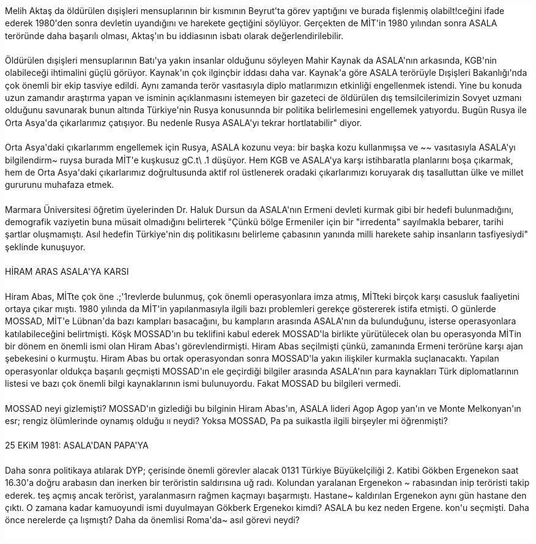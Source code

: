  Melih Aktaş da öldürülen dışişleri mensuplarının bir kısmının Beyrut'ta görev yaptığını ve burada fişlenmiş olabilt!ceğini ifade ederek 1980'den sonra devletin uyandığını ve harekete geçtiğini söylüyor. Gerçekten de MİT'in 1980 yılından sonra ASALA teröründe daha başarılı olması, Aktaş'ın bu iddiasının isbatı olarak değerlendirilebilir.
 <br/>
 <br/>
 Öldürülen dışişleri mensuplarının Batı'ya yakın insanlar olduğunu söyleyen Mahir Kaynak da ASALA'nın arkasında, KGB'nin olabileceği ihtimalini güçlü görüyor. Kaynak'ın çok ilginçbir iddası daha var. Kaynak'a göre ASALA terörüyle Dışişleri Bakanlığı'nda çok önemli bir ekip tasviye edildi. Aynı zamanda terör vasıtasıyla diplo matlarımızın etkinliği engellenmek istendi. Yine bu konuda uzun zamandır araştırma yapan ve isminin açıklanmasını istemeyen bir gazeteci de öldürülen dış temsilcilerimizin Sovyet uzmanı olduğunu savunarak bunun altında Türkiye'nin Rusya konusunnda bir politika belirlemesini engellemek yatıyordu. Bugün Rusya ile Orta Asya'da çıkarlarımız çatışıyor. Bu nedenle Rusya ASALA'yı tekrar hortlatabilir" diyor.
 <br/>
 <br/>
 Orta Asya'daki çıkarlarımm engellemek için Rusya, ASALA kozunu veya: bir başka kozu kullanmışsa ve ~~ vasıtasıyla ASALA'yı bilgilendirm~ ruysa burada MİT'e kuşkusuz gC.t\ .1 düşüyor. Hem KGB ve ASALA'ya karşı istihbaratla planlarını boşa çıkarmak, hem de Orta Asya'daki çıkarlarımız doğrultusunda aktif rol üstlenerek oradaki çıkarlarımızı koruyarak dış tasalluttan ülke ve millet gururunu muhafaza etmek.
 <br/>
 <br/>
 Marmara Üniversitesi öğretim üyelerinden Dr. Haluk Dursun da ASALA'nın Ermeni devleti kurmak gibi bir hedefi bulunmadığını, demografik vaziyetin buna müsait olmadığını belirterek "Çünkü bölge Ermeniler için bir "irredenta" sayılmakla bebarer, tarihi şartlar oluşmamıştı. Asıl hedefin Türkiye'nin dış politikasını belirleme çabasının yanında milli harekete sahip insanların tasfiyesiydi" şeklinde kunuşuyor.
 <br/>
 <br/>
 HİRAM ARAS ASALA'YA KARSI
 <br/>
 <br/>
 Hiram Abas, MİTte çok öne .;'1revlerde bulunmuş, çok önemli operasyonlara imza atmış, MİTteki birçok karşı casusluk faaliyetini ortaya çıkar mıştı. 1980 yılında da MİT'in yapılanmasıyla ilgili bazı problemleri gerekçe göstererek istifa etmişti. O günlerde MOSSAD, MİT'e Lübnan'da bazı kampları basacağını, bu kampların arasında ASALA'nın da bulunduğunu, isterse operasyonlara katılabileceğini belirtmişti. Köşk MOSSAD'ın bu teklifini kabul ederek MOSSAD'la birlikte yürütülecek olan bu operasyonda MİTin bir dönem en önemli ismi olan Hiram Abas'ı görevlendirmişti. Hiram Abas seçilmişti çünkü, zamanında Ermeni terörüne karşı ajan şebekesini o kurmuştu. Hiram Abas bu ortak operasyondan sonra MOSSAD'la yakın ilişkiler kurmakla suçlanacaktı. Yapılan operasyonlar oldukça başarılı geçmişti MOSSAD'ın ele geçirdiği bilgiler arasında ASALA'nın para kaynakları Türk diplomatlarının listesi ve bazı çok önemli bilgi kaynaklarının ismi bulunuyordu. Fakat MOSSAD bu bilgileri vermedi.
 <br/>
 <br/>
 MOSSAD neyi gizlemişti? MOSSAD'ın gizlediği bu bilginin Hiram Abas'ın, ASALA lideri Agop Agop yan'ın ve Monte Melkonyan'ın esr; rengiz ölümlerinde oynamış olduğu ıı neydi? Yoksa MOSSAD, Pa pa suikastla ilgili birşeyler mi öğrenmişti?
 <br/>
 <br/>
 25 EKiM 1981: ASALA'DAN PAPA'YA
 <br/>
 <br/>
 Daha sonra politikaya atılarak DYP; çerisinde önemli görevler alacak 0131 Türkiye Büyükelçiliği 2. Katibi Gökben Ergenekon saat 16.30'a doğru arabasın dan inerken bir teröristin saldırısına uğ radı. Kolundan yaralanan Ergenekon ~ rabasından inip teröristi takip ederek. teş açmış ancak terörist, yaralanmasırn rağmen kaçmayı başarmıştı. Hastane~ kaldırılan Ergenekon aynı gün hastane den çıktı. O zamana kadar kamuoyundi ismi duyulmayan Gökberk Ergenekoı kimdi? ASALA bu kez neden Ergene. kon'u seçmişti. Daha önce nerelerde ça lışmıştı? Daha da önemlisi Roma'da~ asıl görevi neydi?
 <br/>
 <br/>